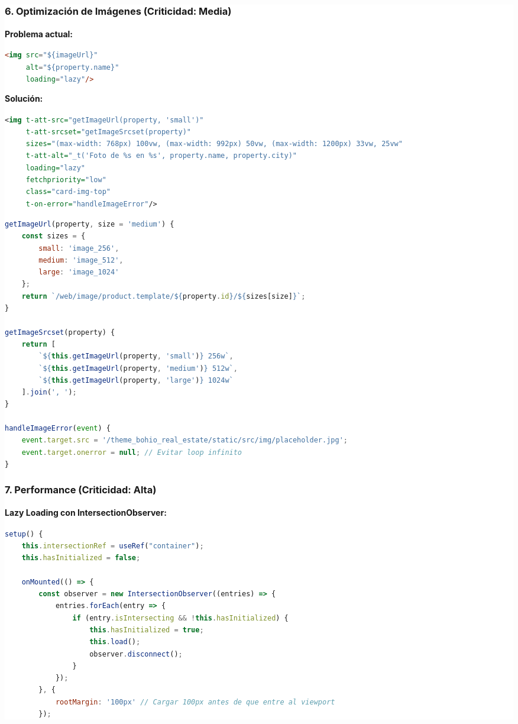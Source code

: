### 6. Optimización de Imágenes (Criticidad: Media)

**Problema actual:**
```html
<img src="${imageUrl}"
     alt="${property.name}"
     loading="lazy"/>
```

**Solución:**
```xml
<img t-att-src="getImageUrl(property, 'small')"
     t-att-srcset="getImageSrcset(property)"
     sizes="(max-width: 768px) 100vw, (max-width: 992px) 50vw, (max-width: 1200px) 33vw, 25vw"
     t-att-alt="_t('Foto de %s en %s', property.name, property.city)"
     loading="lazy"
     fetchpriority="low"
     class="card-img-top"
     t-on-error="handleImageError"/>
```

```javascript
getImageUrl(property, size = 'medium') {
    const sizes = {
        small: 'image_256',
        medium: 'image_512',
        large: 'image_1024'
    };
    return `/web/image/product.template/${property.id}/${sizes[size]}`;
}

getImageSrcset(property) {
    return [
        `${this.getImageUrl(property, 'small')} 256w`,
        `${this.getImageUrl(property, 'medium')} 512w`,
        `${this.getImageUrl(property, 'large')} 1024w`
    ].join(', ');
}

handleImageError(event) {
    event.target.src = '/theme_bohio_real_estate/static/src/img/placeholder.jpg';
    event.target.onerror = null; // Evitar loop infinito
}
```

### 7. Performance (Criticidad: Alta)

**Lazy Loading con IntersectionObserver:**
```javascript
setup() {
    this.intersectionRef = useRef("container");
    this.hasInitialized = false;

    onMounted(() => {
        const observer = new IntersectionObserver((entries) => {
            entries.forEach(entry => {
                if (entry.isIntersecting && !this.hasInitialized) {
                    this.hasInitialized = true;
                    this.load();
                    observer.disconnect();
                }
            });
        }, {
            rootMargin: '100px' // Cargar 100px antes de que entre al viewport
        });

```